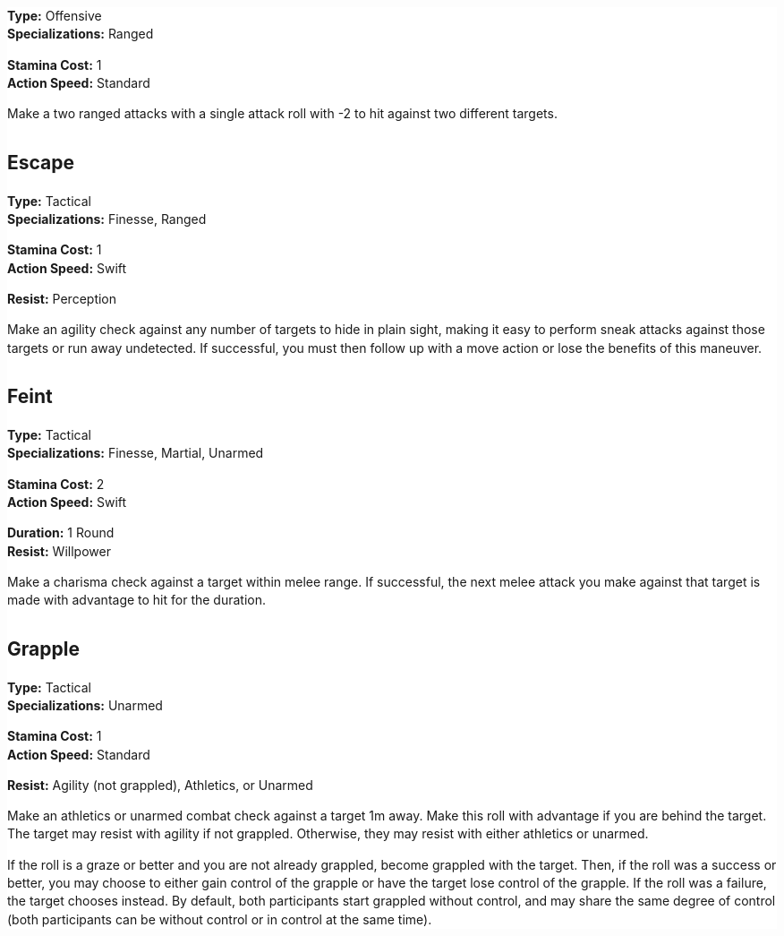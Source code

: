 **Type:** Offensive  
**Specializations:** Ranged

**Stamina Cost:** 1  
**Action Speed:** Standard

Make a two ranged attacks with a single attack roll with -2 to hit against two different targets.

## Escape

**Type:** Tactical  
**Specializations:** Finesse, Ranged

**Stamina Cost:** 1  
**Action Speed:** Swift

**Resist:** Perception

Make an agility check against any number of targets to hide in plain sight, making it easy to perform sneak attacks against those targets or run away undetected. If successful, you must then follow up with a move action or lose the benefits of this maneuver.

## Feint

**Type:** Tactical  
**Specializations:** Finesse, Martial, Unarmed

**Stamina Cost:** 2  
**Action Speed:** Swift

**Duration:** 1 Round  
**Resist:** Willpower

Make a charisma check against a target within melee range. If successful, the next melee attack you make against that target is made with advantage to hit for the duration.

## Grapple

**Type:** Tactical  
**Specializations:** Unarmed

**Stamina Cost:** 1  
**Action Speed:** Standard

**Resist:** Agility (not grappled), Athletics, or Unarmed

Make an athletics or unarmed combat check against a target 1m away. Make this roll with advantage if you are behind the target. The target may resist with agility if not grappled. Otherwise, they may resist with either athletics or unarmed.

If the roll is a graze or better and you are not already grappled, become grappled with the target. Then, if the roll was a success or better, you may choose to either gain control of the grapple or have the target lose control of the grapple. If the roll was a failure, the target chooses instead. By default, both participants start grappled without control, and may share the same degree of control (both participants can be without control or in control at the same time).
